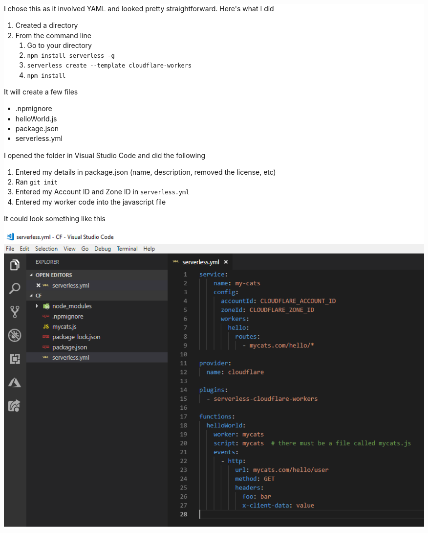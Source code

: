 I chose this as it involved YAML and looked pretty straightforward. Here's what I did

1. Created a directory
2. From the command line
    1. Go to your directory
    2. `npm install serverless -g`
    3. `serverless create --template cloudflare-workers`
    4. `npm install`

It will create a few files

- .npmignore
- helloWorld.js
- package.json
- serverless.yml

I opened the folder in Visual Studio Code and did the following

1. Entered my details in package.json (name, description, removed the license, etc)
2. Ran `git init`
3. Entered my Account ID and Zone ID in `serverless.yml`
4. Entered my worker code into the javascript file

It could look something like this

[![vscode.PNG](images/vscode.png)](https://liftcodeplay.files.wordpress.com/2018/09/vscode.png)
